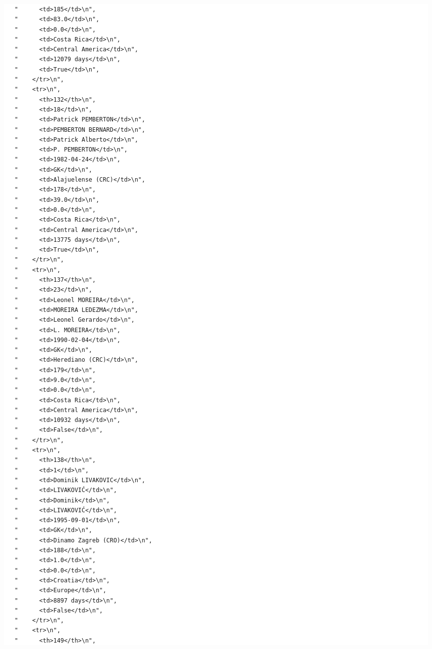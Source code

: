        "      <td>185</td>\n",
       "      <td>83.0</td>\n",
       "      <td>0.0</td>\n",
       "      <td>Costa Rica</td>\n",
       "      <td>Central America</td>\n",
       "      <td>12079 days</td>\n",
       "      <td>True</td>\n",
       "    </tr>\n",
       "    <tr>\n",
       "      <th>132</th>\n",
       "      <td>18</td>\n",
       "      <td>Patrick PEMBERTON</td>\n",
       "      <td>PEMBERTON BERNARD</td>\n",
       "      <td>Patrick Alberto</td>\n",
       "      <td>P. PEMBERTON</td>\n",
       "      <td>1982-04-24</td>\n",
       "      <td>GK</td>\n",
       "      <td>Alajuelense (CRC)</td>\n",
       "      <td>178</td>\n",
       "      <td>39.0</td>\n",
       "      <td>0.0</td>\n",
       "      <td>Costa Rica</td>\n",
       "      <td>Central America</td>\n",
       "      <td>13775 days</td>\n",
       "      <td>True</td>\n",
       "    </tr>\n",
       "    <tr>\n",
       "      <th>137</th>\n",
       "      <td>23</td>\n",
       "      <td>Leonel MOREIRA</td>\n",
       "      <td>MOREIRA LEDEZMA</td>\n",
       "      <td>Leonel Gerardo</td>\n",
       "      <td>L. MOREIRA</td>\n",
       "      <td>1990-02-04</td>\n",
       "      <td>GK</td>\n",
       "      <td>Herediano (CRC)</td>\n",
       "      <td>179</td>\n",
       "      <td>9.0</td>\n",
       "      <td>0.0</td>\n",
       "      <td>Costa Rica</td>\n",
       "      <td>Central America</td>\n",
       "      <td>10932 days</td>\n",
       "      <td>False</td>\n",
       "    </tr>\n",
       "    <tr>\n",
       "      <th>138</th>\n",
       "      <td>1</td>\n",
       "      <td>Dominik LIVAKOVIC</td>\n",
       "      <td>LIVAKOVIĆ</td>\n",
       "      <td>Dominik</td>\n",
       "      <td>LIVAKOVIĆ</td>\n",
       "      <td>1995-09-01</td>\n",
       "      <td>GK</td>\n",
       "      <td>Dinamo Zagreb (CRO)</td>\n",
       "      <td>188</td>\n",
       "      <td>1.0</td>\n",
       "      <td>0.0</td>\n",
       "      <td>Croatia</td>\n",
       "      <td>Europe</td>\n",
       "      <td>8897 days</td>\n",
       "      <td>False</td>\n",
       "    </tr>\n",
       "    <tr>\n",
       "      <th>149</th>\n",